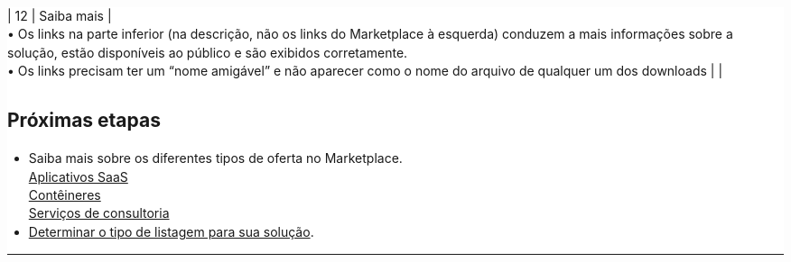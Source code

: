 | 12 | Saiba mais  | <br>• Os links na parte inferior (na descrição, não os links do Marketplace à esquerda) conduzem a mais informações sobre a solução, estão disponíveis ao público e são exibidos corretamente. <br>•  Os links precisam ter um “nome amigável” e não aparecer como o nome do arquivo de qualquer um dos downloads | |


## <a name="next-steps"></a>Próximas etapas
* Saiba mais sobre os diferentes tipos de oferta no Marketplace. <br>[Aplicativos SaaS](https://docs.microsoft.com/azure/marketplace/marketplace-saas-applications-technical-publishing-guide) <br>[Contêineres](https://docs.microsoft.com/azure/marketplace/marketplace-containers) <br>[Serviços de consultoria](https://docs.microsoft.com/azure/marketplace/consulting-services)
*   [Determinar o tipo de listagem para sua solução](https://docs.microsoft.com/azure/marketplace/determine-your-listing-type).

 
---
